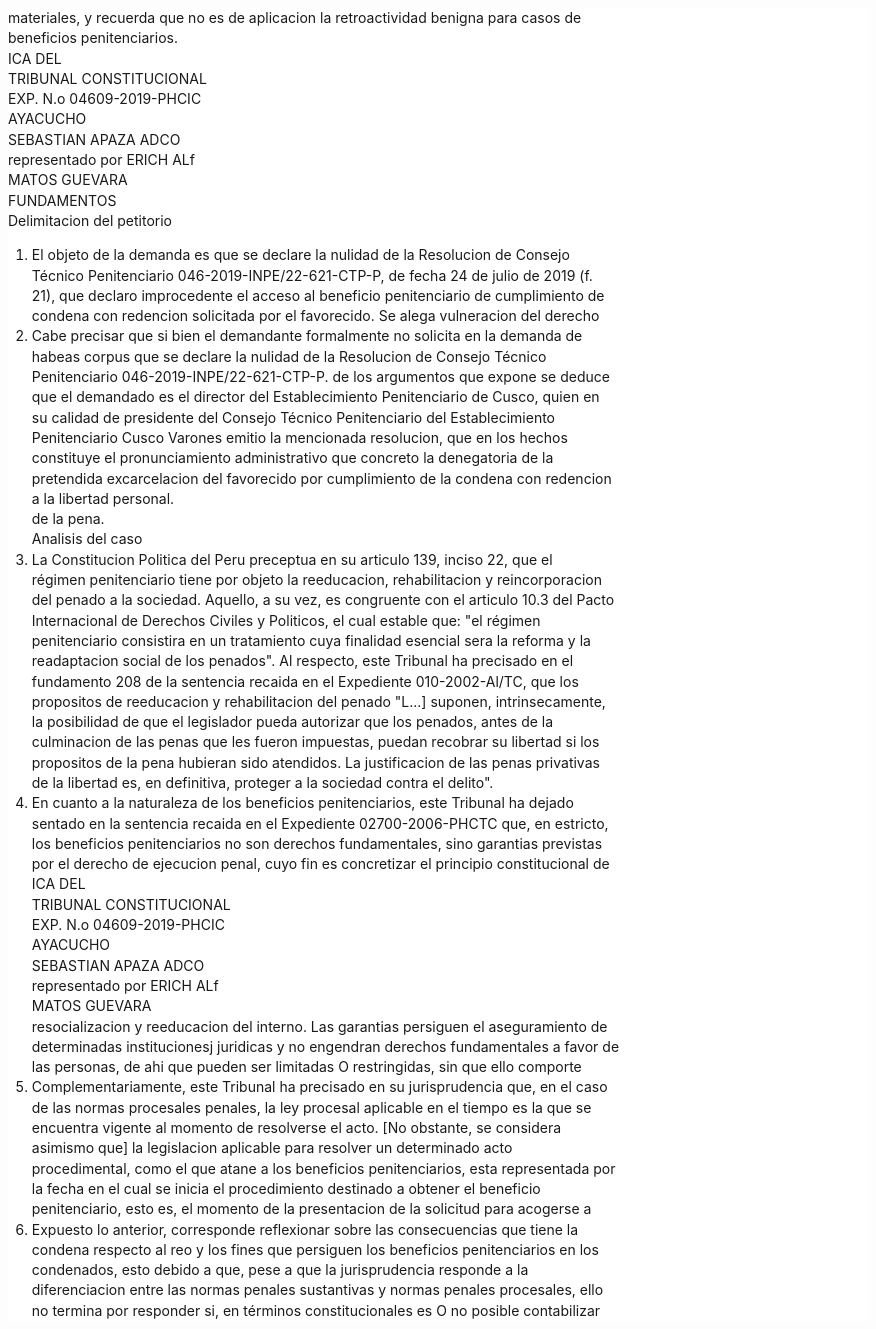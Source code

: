 materiales, y recuerda que no es de aplicacion la retroactividad benigna para casos de  
beneficios penitenciarios.  
ICA DEL  
TRIBUNAL CONSTITUCIONAL  
EXP. N.o 04609-2019-PHCIC  
AYACUCHO  
SEBASTIAN APAZA ADCO  
representado por ERICH ALf  
MATOS GUEVARA  
FUNDAMENTOS  
Delimitacion del petitorio  
1. El objeto de la demanda es que se declare la nulidad de la Resolucion de Consejo  
Técnico Penitenciario 046-2019-INPE/22-621-CTP-P, de fecha 24 de julio de 2019 (f.  
21), que declaro improcedente el acceso al beneficio penitenciario de cumplimiento de  
condena con redencion solicitada por el favorecido. Se alega vulneracion del derecho  
2. Cabe precisar que si bien el demandante formalmente no solicita en la demanda de  
habeas corpus que se declare la nulidad de la Resolucion de Consejo Técnico  
Penitenciario 046-2019-INPE/22-621-CTP-P. de los argumentos que expone se deduce  
que el demandado es el director del Establecimiento Penitenciario de Cusco, quien en  
su calidad de presidente del Consejo Técnico Penitenciario del Establecimiento  
Penitenciario Cusco Varones emitio la mencionada resolucion, que en los hechos  
constituye el pronunciamiento administrativo que concreto la denegatoria de la  
pretendida excarcelacion del favorecido por cumplimiento de la condena con redencion  
a la libertad personal.  
de la pena.  
Analisis del caso  
3. La Constitucion Politica del Peru preceptua en su articulo 139, inciso 22, que el  
régimen penitenciario tiene por objeto la reeducacion, rehabilitacion y reincorporacion  
del penado a la sociedad. Aquello, a su vez, es congruente con el articulo 10.3 del Pacto  
Internacional de Derechos Civiles y Politicos, el cual estable que: "el régimen  
penitenciario consistira en un tratamiento cuya finalidad esencial sera la reforma y la  
readaptacion social de los penados". Al respecto, este Tribunal ha precisado en el  
fundamento 208 de la sentencia recaida en el Expediente 010-2002-Al/TC, que los  
propositos de reeducacion y rehabilitacion del penado "L...] suponen, intrinsecamente,  
la posibilidad de que el legislador pueda autorizar que los penados, antes de la  
culminacion de las penas que les fueron impuestas, puedan recobrar su libertad si los  
propositos de la pena hubieran sido atendidos. La justificacion de las penas privativas  
de la libertad es, en definitiva, proteger a la sociedad contra el delito".  
4. En cuanto a la naturaleza de los beneficios penitenciarios, este Tribunal ha dejado  
sentado en la sentencia recaida en el Expediente 02700-2006-PHCTC que, en estricto,  
los beneficios penitenciarios no son derechos fundamentales, sino garantias previstas  
por el derecho de ejecucion penal, cuyo fin es concretizar el principio constitucional de  
ICA DEL  
TRIBUNAL CONSTITUCIONAL  
EXP. N.o 04609-2019-PHCIC  
AYACUCHO  
SEBASTIAN APAZA ADCO  
representado por ERICH ALf  
MATOS GUEVARA  
resocializacion y reeducacion del interno. Las garantias persiguen el aseguramiento de  
determinadas institucionesj juridicas y no engendran derechos fundamentales a favor de  
las personas, de ahi que pueden ser limitadas O restringidas, sin que ello comporte  
5. Complementariamente, este Tribunal ha precisado en su jurisprudencia que, en el caso  
de las normas procesales penales, la ley procesal aplicable en el tiempo es la que se  
encuentra vigente al momento de resolverse el acto. [No obstante, se considera  
asimismo que] la legislacion aplicable para resolver un determinado acto  
procedimental, como el que atane a los beneficios penitenciarios, esta representada por  
la fecha en el cual se inicia el procedimiento destinado a obtener el beneficio  
penitenciario, esto es, el momento de la presentacion de la solicitud para acogerse a  
6. Expuesto lo anterior, corresponde reflexionar sobre las consecuencias que tiene la  
condena respecto al reo y los fines que persiguen los beneficios penitenciarios en los  
condenados, esto debido a que, pese a que la jurisprudencia responde a la  
diferenciacion entre las normas penales sustantivas y normas penales procesales, ello  
no termina por responder si, en términos constitucionales es O no posible contabilizar  